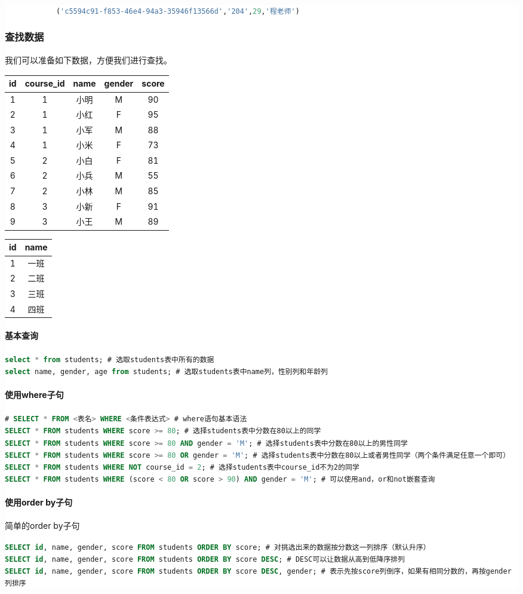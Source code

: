 ```sql
            ('c5594c91-f853-46e4-94a3-35946f13566d','204',29,'程老师')
```

### 查找数据
我们可以准备如下数据，方便我们进行查找。

| **id** | **course_id** | **name** | **gender** | **score** |
|:------:|:------------:|:--------:|:----------:|:----------:|
| 1      | 1            | 小明       | M          | 90         |
| 2      | 1            | 小红       | F          | 95         |
| 3      | 1            | 小军       | M          | 88         |
| 4      | 1            | 小米       | F          | 73         |
| 5      | 2            | 小白       | F          | 81         |
| 6      | 2            | 小兵       | M          | 55         |
| 7      | 2            | 小林       | M          | 85         |
| 8      | 3            | 小新       | F          | 91         |
| 9      | 3            | 小王       | M          | 89         |

| **id** | **name** |
|:------:|:---------:|
| 1      | 一班        |
| 2      | 二班        |
| 3      | 三班        |
| 4      | 四班        |

#### 基本查询
```sql
select * from students; # 选取students表中所有的数据
select name, gender, age from students; # 选取students表中name列，性别列和年龄列
```

#### 使用where子句
```sql
# SELECT * FROM <表名> WHERE <条件表达式> # where语句基本语法
SELECT * FROM students WHERE score >= 80; # 选择students表中分数在80以上的同学
SELECT * FROM students WHERE score >= 80 AND gender = 'M'; # 选择students表中分数在80以上的男性同学
SELECT * FROM students WHERE score >= 80 OR gender = 'M'; # 选择students表中分数在80以上或者男性同学（两个条件满足任意一个即可）
SELECT * FROM students WHERE NOT course_id = 2; # 选择students表中course_id不为2的同学
SELECT * FROM students WHERE (score < 80 OR score > 90) AND gender = 'M'; # 可以使用and，or和not嵌套查询
```

#### 使用order by子句
简单的order by子句
```sql
SELECT id, name, gender, score FROM students ORDER BY score; # 对挑选出来的数据按分数这一列排序（默认升序）
SELECT id, name, gender, score FROM students ORDER BY score DESC; # DESC可以让数据从高到低降序排列
SELECT id, name, gender, score FROM students ORDER BY score DESC, gender; # 表示先按score列倒序，如果有相同分数的，再按gender列排序
```
